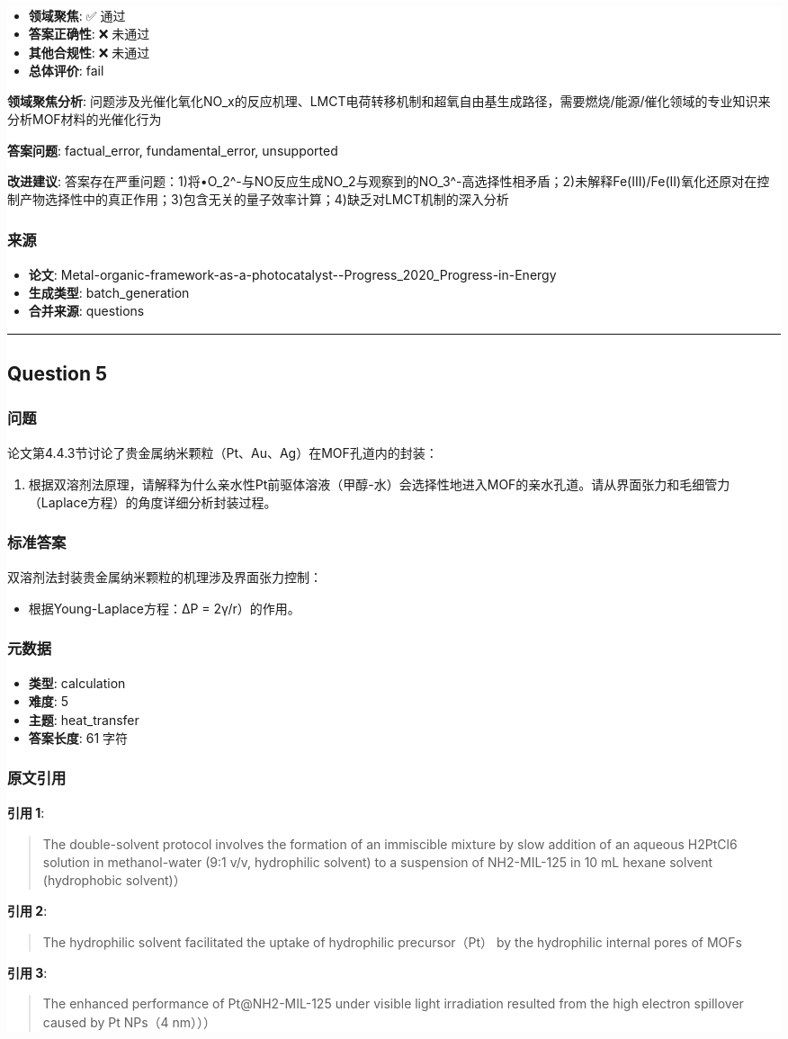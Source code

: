 - **领域聚焦**: ✅ 通过
- **答案正确性**: ❌ 未通过
- **其他合规性**: ❌ 未通过
- **总体评价**: fail

**领域聚焦分析**: 问题涉及光催化氧化NO_x的反应机理、LMCT电荷转移机制和超氧自由基生成路径，需要燃烧/能源/催化领域的专业知识来分析MOF材料的光催化行为

**答案问题**: factual_error, fundamental_error, unsupported

**改进建议**: 答案存在严重问题：1)将•O_2^-与NO反应生成NO_2与观察到的NO_3^-高选择性相矛盾；2)未解释Fe(III)/Fe(II)氧化还原对在控制产物选择性中的真正作用；3)包含无关的量子效率计算；4)缺乏对LMCT机制的深入分析

### 来源

- **论文**: Metal-organic-framework-as-a-photocatalyst--Progress_2020_Progress-in-Energy
- **生成类型**: batch_generation
- **合并来源**: questions

---

## Question 5

### 问题

论文第4.4.3节讨论了贵金属纳米颗粒（Pt、Au、Ag）在MOF孔道内的封装：

1. 根据双溶剂法原理，请解释为什么亲水性Pt前驱体溶液（甲醇-水）会选择性地进入MOF的亲水孔道。请从界面张力和毛细管力（Laplace方程）的角度详细分析封装过程。

### 标准答案

双溶剂法封装贵金属纳米颗粒的机理涉及界面张力控制：

- 根据Young-Laplace方程：ΔP = 2γ/r）的作用。

### 元数据

- **类型**: calculation
- **难度**: 5
- **主题**: heat_transfer
- **答案长度**: 61 字符

### 原文引用

**引用 1**:
> The double-solvent protocol involves the formation of an immiscible mixture by slow addition of an aqueous H2PtCl6 solution in methanol-water (9:1 v/v, hydrophilic solvent) to a suspension of NH2-MIL-125 in 10 mL hexane solvent (hydrophobic solvent)）

**引用 2**:
> The hydrophilic solvent facilitated the uptake of hydrophilic precursor（Pt） by the hydrophilic internal pores of MOFs

**引用 3**:
> The enhanced performance of Pt@NH2-MIL-125 under visible light irradiation resulted from the high electron spillover caused by Pt NPs（4 nm）））

